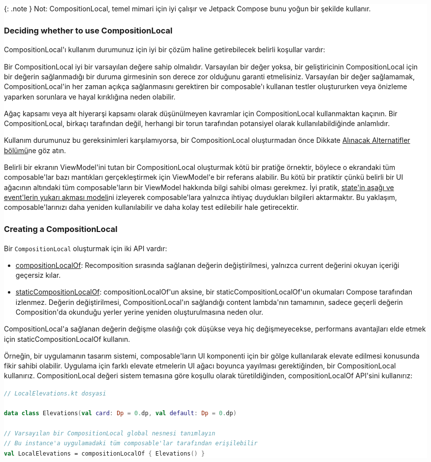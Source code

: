 {: .note }
Not: CompositionLocal, temel mimari için iyi çalışır ve Jetpack Compose bunu yoğun bir şekilde kullanır.

### Deciding whether to use CompositionLocal
CompositionLocal'ı kullanım durumunuz için iyi bir çözüm haline getirebilecek belirli koşullar vardır:

Bir CompositionLocal iyi bir varsayılan değere sahip olmalıdır. Varsayılan bir değer yoksa, bir geliştiricinin CompositionLocal için bir değerin sağlanmadığı bir duruma girmesinin son derece zor olduğunu garanti etmelisiniz. Varsayılan bir değer sağlamamak, CompositionLocal'in her zaman açıkça sağlanmasını gerektiren bir composable'ı kullanan testler oluştururken veya önizleme yaparken sorunlara ve hayal kırıklığına neden olabilir.

Ağaç kapsamı veya alt hiyerarşi kapsamı olarak düşünülmeyen kavramlar için CompositionLocal kullanmaktan kaçının. Bir CompositionLocal, birkaçı tarafından değil, herhangi bir torun tarafından potansiyel olarak kullanılabildiğinde anlamlıdır.

Kullanım durumunuz bu gereksinimleri karşılamıyorsa, bir CompositionLocal oluşturmadan önce Dikkate [Alınacak Alternatifler bölümü](#alternatives-to-consider)ne göz atın.

Belirli bir ekranın ViewModel'ini tutan bir CompositionLocal oluşturmak kötü bir pratiğe örnektir, böylece o ekrandaki tüm composable'lar bazı mantıkları gerçekleştirmek için ViewModel'e bir referans alabilir. Bu kötü bir pratiktir çünkü belirli bir UI ağacının altındaki tüm composable'ların bir ViewModel hakkında bilgi sahibi olması gerekmez. İyi pratik, [state'in aşağı ve event'lerin yukarı akması modeli](/docs/jetpack-compose/ui-architecture/architecture/#architecting-your-compose-ui)ni izleyerek composable'lara yalnızca ihtiyaç duydukları bilgileri aktarmaktır. Bu yaklaşım, composable'larınızı daha yeniden kullanılabilir ve daha kolay test edilebilir hale getirecektir.

### Creating a CompositionLocal
Bir `CompositionLocal` oluşturmak için iki API vardır:

- [compositionLocalOf](https://developer.android.com/reference/kotlin/androidx/compose/runtime/package-summary#compositionLocalOf(androidx.compose.runtime.SnapshotMutationPolicy,kotlin.Function0)): Recomposition sırasında sağlanan değerin değiştirilmesi, yalnızca current değerini okuyan içeriği geçersiz kılar.


- [staticCompositionLocalOf](https://developer.android.com/reference/kotlin/androidx/compose/runtime/package-summary#staticCompositionLocalOf(kotlin.Function0)): compositionLocalOf'un aksine, bir staticCompositionLocalOf'un okumaları Compose tarafından izlenmez. Değerin değiştirilmesi, CompositionLocal'ın sağlandığı content lambda'nın tamamının, sadece geçerli değerin Composition'da okunduğu yerler yerine yeniden oluşturulmasına neden olur.

CompositionLocal'a sağlanan değerin değişme olasılığı çok düşükse veya hiç değişmeyecekse, performans avantajları elde etmek için staticCompositionLocalOf kullanın.

Örneğin, bir uygulamanın tasarım sistemi, composable'ların UI komponenti için bir gölge kullanılarak elevate edilmesi konusunda fikir sahibi olabilir. Uygulama için farklı elevate etmelerin UI ağacı boyunca yayılması gerektiğinden, bir CompositionLocal kullanırız. CompositionLocal değeri sistem temasına göre koşullu olarak türetildiğinden, compositionLocalOf API'sini kullanırız:
```kotlin
// LocalElevations.kt dosyasi

data class Elevations(val card: Dp = 0.dp, val default: Dp = 0.dp)

// Varsayılan bir CompositionLocal global nesnesi tanımlayın
// Bu instance'a uygulamadaki tüm composable'lar tarafından erişilebilir
val LocalElevations = compositionLocalOf { Elevations() }
```
